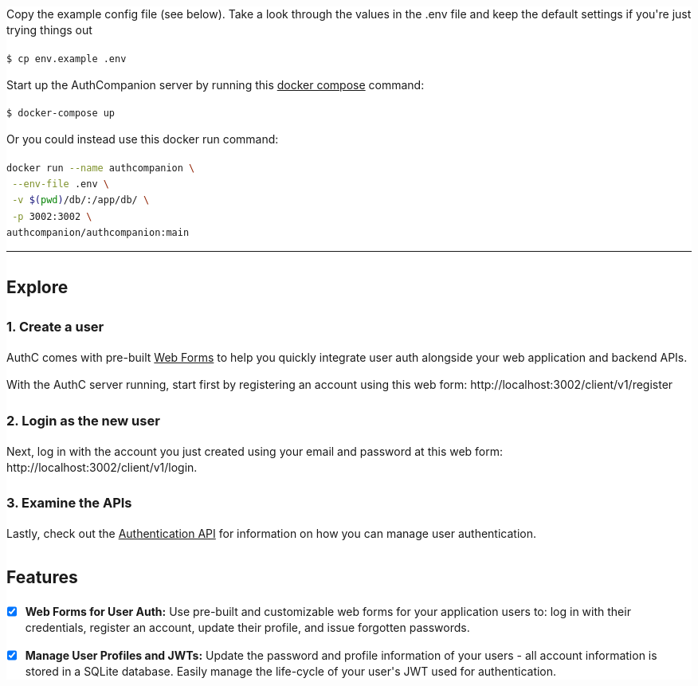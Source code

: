 Copy the example config file (see below). Take a look through the values in the
.env file and keep the default settings if you're just trying things out

```sh
$ cp env.example .env
```

Start up the AuthCompanion server by running this
[docker compose](https://docs.docker.com/compose/install/) command:

```sh
$ docker-compose up
```

Or you could instead use this docker run command:

```sh
docker run --name authcompanion \
 --env-file .env \
 -v $(pwd)/db/:/app/db/ \
 -p 3002:3002 \
authcompanion/authcompanion:main
```

---

## Explore

### 1. Create a user

AuthC comes with pre-built [Web Forms](#web-forms-for-authentication) to help
you quickly integrate user auth alongside your web application and backend APIs.

With the AuthC server running, start first by registering an account using this
web form: http://localhost:3002/client/v1/register

### 2. Login as the new user

Next, log in with the account you just created using your email and password at
this web form: http://localhost:3002/client/v1/login.

### 3. Examine the APIs

Lastly, check out the [Authentication API](#authentication-api) for information
on how you can manage user authentication.

## Features

- [x] **Web Forms for User Auth:** Use pre-built and customizable web forms for
      your application users to: log in with their credentials, register an
      account, update their profile, and issue forgotten passwords.

- [x] **Manage User Profiles and JWTs:** Update the password and profile
      information of your users - all account information is stored in a SQLite
      database. Easily manage the life-cycle of your user's JWT used for
      authentication.

